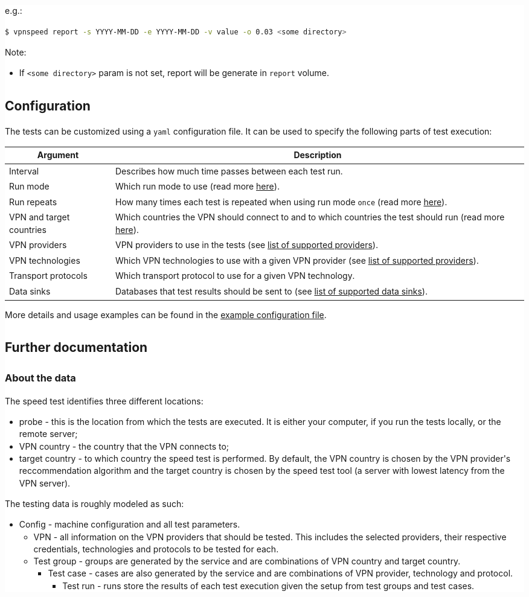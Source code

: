 e.g.:
```sh
$ vpnspeed report -s YYYY-MM-DD -e YYYY-MM-DD -v value -o 0.03 <some directory>
```
Note:
   * If `<some directory>` param is not set, report will be generate in `report` volume.

## Configuration

The tests can be customized using a `yaml` configuration file. It can be used to specify the following parts of test execution:

| Argument | Description |
| ----- | ----------- |
| Interval | Describes how much time passes between each test run. |
| Run mode | Which run mode to use (read more [here](#test-execution)). |
| Run repeats | How many times each test is repeated when using run mode `once` (read more [here](#test-execution)). |
| VPN and target countries | Which countries the VPN should connect to and to which countries the test should run (read more [here](#about-the-data)). |
| VPN providers | VPN providers to use in the tests (see [list of supported providers](#supported-providers-and-technologies)). |
| VPN technologies | Which VPN technologies to use with a given VPN provider (see [list of supported providers](#supported-providers-and-technologies)). |
| Transport protocols | Which transport protocol to use for a given VPN technology. |
| Data sinks | Databases that test results should be sent to (see [list of supported data sinks](#supported-data-receivers)). |

More details and usage examples can be found in the [example configuration file](vpnspeed.yaml).

## Further documentation
### About the data
The speed test identifies three different locations:
* probe - this is the location from which the tests are executed. It is either your computer, if you run the tests locally, or the remote server;
* VPN country - the country that the VPN connects to;
* target country - to which country the speed test is performed.
By default, the VPN country is chosen by the VPN provider's reccommendation algorithm and the target country is chosen by the speed test tool (a server with lowest latency from the VPN server).

The testing data is roughly modeled as such:
* Config - machine configuration and all test parameters.
    * VPN - all information on the VPN providers that should be tested. This includes the selected providers, their respective credentials, technologies and protocols to be tested for each.
    * Test group - groups are generated by the service and are combinations of VPN country and target country.
        * Test case - cases are also generated by the service and are combinations of VPN provider, technology and protocol.
            * Test run - runs store the results of each test execution given the setup from test groups and test cases.
